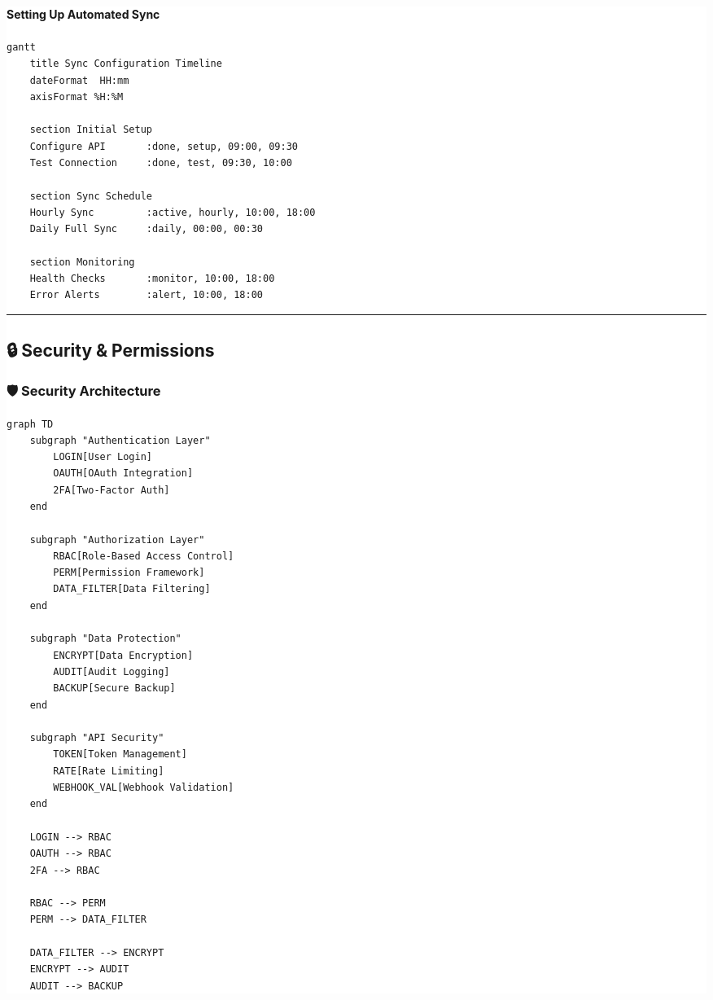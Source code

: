 #### **Setting Up Automated Sync**

```mermaid
gantt
    title Sync Configuration Timeline
    dateFormat  HH:mm
    axisFormat %H:%M

    section Initial Setup
    Configure API       :done, setup, 09:00, 09:30
    Test Connection     :done, test, 09:30, 10:00
    
    section Sync Schedule
    Hourly Sync         :active, hourly, 10:00, 18:00
    Daily Full Sync     :daily, 00:00, 00:30
    
    section Monitoring
    Health Checks       :monitor, 10:00, 18:00
    Error Alerts        :alert, 10:00, 18:00
```

---

## 🔒 Security & Permissions

### 🛡️ **Security Architecture**

```mermaid
graph TD
    subgraph "Authentication Layer"
        LOGIN[User Login]
        OAUTH[OAuth Integration]
        2FA[Two-Factor Auth]
    end

    subgraph "Authorization Layer"
        RBAC[Role-Based Access Control]
        PERM[Permission Framework]
        DATA_FILTER[Data Filtering]
    end

    subgraph "Data Protection"
        ENCRYPT[Data Encryption]
        AUDIT[Audit Logging]
        BACKUP[Secure Backup]
    end

    subgraph "API Security"
        TOKEN[Token Management]
        RATE[Rate Limiting]
        WEBHOOK_VAL[Webhook Validation]
    end

    LOGIN --> RBAC
    OAUTH --> RBAC
    2FA --> RBAC

    RBAC --> PERM
    PERM --> DATA_FILTER

    DATA_FILTER --> ENCRYPT
    ENCRYPT --> AUDIT
    AUDIT --> BACKUP

```
